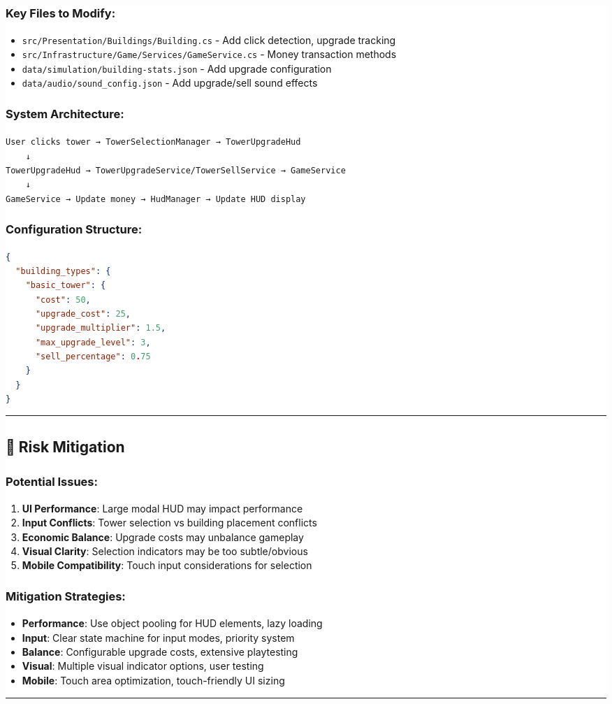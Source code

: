 ### **Key Files to Modify:**
- `src/Presentation/Buildings/Building.cs` - Add click detection, upgrade tracking
- `src/Infrastructure/Game/Services/GameService.cs` - Money transaction methods
- `data/simulation/building-stats.json` - Add upgrade configuration
- `data/audio/sound_config.json` - Add upgrade/sell sound effects

### **System Architecture:**
```
User clicks tower → TowerSelectionManager → TowerUpgradeHud
    ↓
TowerUpgradeHud → TowerUpgradeService/TowerSellService → GameService
    ↓
GameService → Update money → HudManager → Update HUD display
```

### **Configuration Structure:**
```json
{
  "building_types": {
    "basic_tower": {
      "cost": 50,
      "upgrade_cost": 25,
      "upgrade_multiplier": 1.5,
      "max_upgrade_level": 3,
      "sell_percentage": 0.75
    }
  }
}
```

---

## 🚨 **Risk Mitigation**

### **Potential Issues:**
1. **UI Performance**: Large modal HUD may impact performance
2. **Input Conflicts**: Tower selection vs building placement conflicts
3. **Economic Balance**: Upgrade costs may unbalance gameplay
4. **Visual Clarity**: Selection indicators may be too subtle/obvious
5. **Mobile Compatibility**: Touch input considerations for selection

### **Mitigation Strategies:**
- **Performance**: Use object pooling for HUD elements, lazy loading
- **Input**: Clear state machine for input modes, priority system
- **Balance**: Configurable upgrade costs, extensive playtesting
- **Visual**: Multiple visual indicator options, user testing
- **Mobile**: Touch area optimization, touch-friendly UI sizing

---
